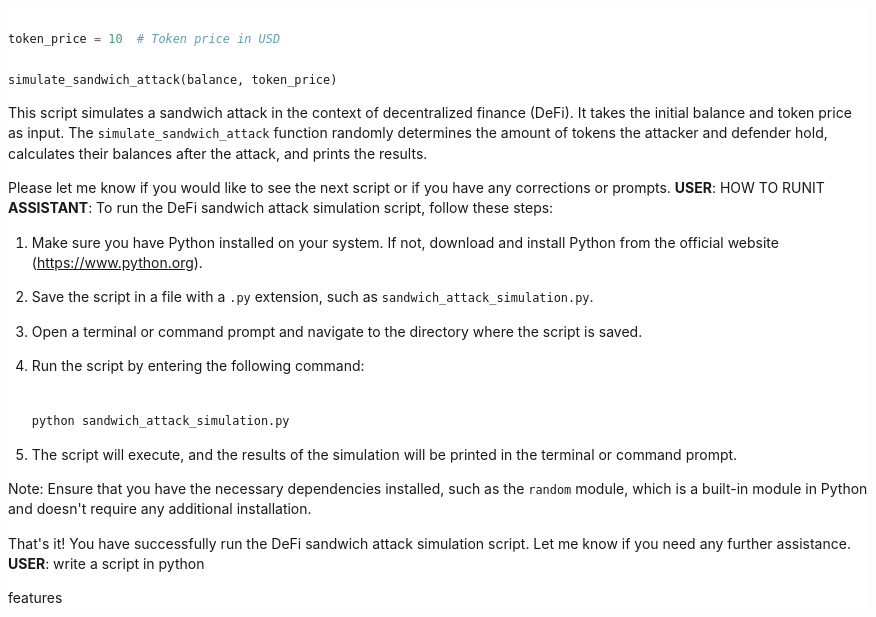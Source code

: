 ```python

token_price = 10  # Token price in USD

simulate_sandwich_attack(balance, token_price)

```



This script simulates a sandwich attack in the context of decentralized finance (DeFi). It takes the initial balance and token price as input. The `simulate_sandwich_attack` function randomly determines the amount of tokens the attacker and defender hold, calculates their balances after the attack, and prints the results.



Please let me know if you would like to see the next script or if you have any corrections or prompts.
**USER**: HOW TO RUNIT
**ASSISTANT**: To run the DeFi sandwich attack simulation script, follow these steps:



1. Make sure you have Python installed on your system. If not, download and install Python from the official website (https://www.python.org).



2. Save the script in a file with a `.py` extension, such as `sandwich_attack_simulation.py`.



3. Open a terminal or command prompt and navigate to the directory where the script is saved.



4. Run the script by entering the following command:

   ```

   python sandwich_attack_simulation.py

   ```



5. The script will execute, and the results of the simulation will be printed in the terminal or command prompt.



Note: Ensure that you have the necessary dependencies installed, such as the `random` module, which is a built-in module in Python and doesn't require any additional installation.



That's it! You have successfully run the DeFi sandwich attack simulation script. Let me know if you need any further assistance.
**USER**: write a script in python



features


